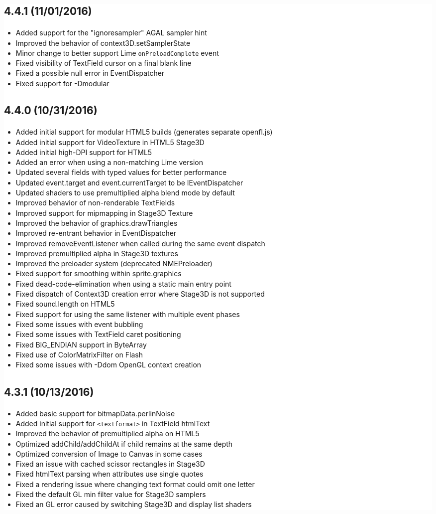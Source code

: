 
4.4.1 (11/01/2016)
------------------

* Added support for the "ignoresampler" AGAL sampler hint
* Improved the behavior of context3D.setSamplerState
* Minor change to better support Lime `onPreloadComplete` event
* Fixed visibility of TextField cursor on a final blank line
* Fixed a possible null error in EventDispatcher
* Fixed support for -Dmodular


4.4.0 (10/31/2016)
------------------

* Added initial support for modular HTML5 builds (generates separate openfl.js)
* Added initial support for VideoTexture in HTML5 Stage3D
* Added initial high-DPI support for HTML5
* Added an error when using a non-matching Lime version
* Updated several fields with typed values for better performance
* Updated event.target and event.currentTarget to be IEventDispatcher
* Updated shaders to use premultiplied alpha blend mode by default
* Improved behavior of non-renderable TextFields
* Improved support for mipmapping in Stage3D Texture
* Improved the behavior of graphics.drawTriangles
* Improved re-entrant behavior in EventDispatcher
* Improved removeEventListener when called during the same event dispatch
* Improved premultiplied alpha in Stage3D textures
* Improved the preloader system (deprecated NMEPreloader)
* Fixed support for smoothing within sprite.graphics
* Fixed dead-code-elimination when using a static main entry point
* Fixed dispatch of Context3D creation error where Stage3D is not supported
* Fixed sound.length on HTML5
* Fixed support for using the same listener with multiple event phases
* Fixed some issues with event bubbling
* Fixed some issues with TextField caret positioning
* Fixed BIG_ENDIAN support in ByteArray
* Fixed use of ColorMatrixFilter on Flash
* Fixed some issues with -Ddom OpenGL context creation


4.3.1 (10/13/2016)
------------------

* Added basic support for bitmapData.perlinNoise
* Added initial support for `<textformat>` in TextField htmlText
* Improved the behavior of premultiplied alpha on HTML5
* Optimized addChild/addChildAt if child remains at the same depth
* Optimized conversion of Image to Canvas in some cases
* Fixed an issue with cached scissor rectangles in Stage3D
* Fixed htmlText parsing when attributes use single quotes
* Fixed a rendering issue where changing text format could omit one letter
* Fixed the default GL min filter value for Stage3D samplers
* Fixed an GL error caused by switching Stage3D and display list shaders

